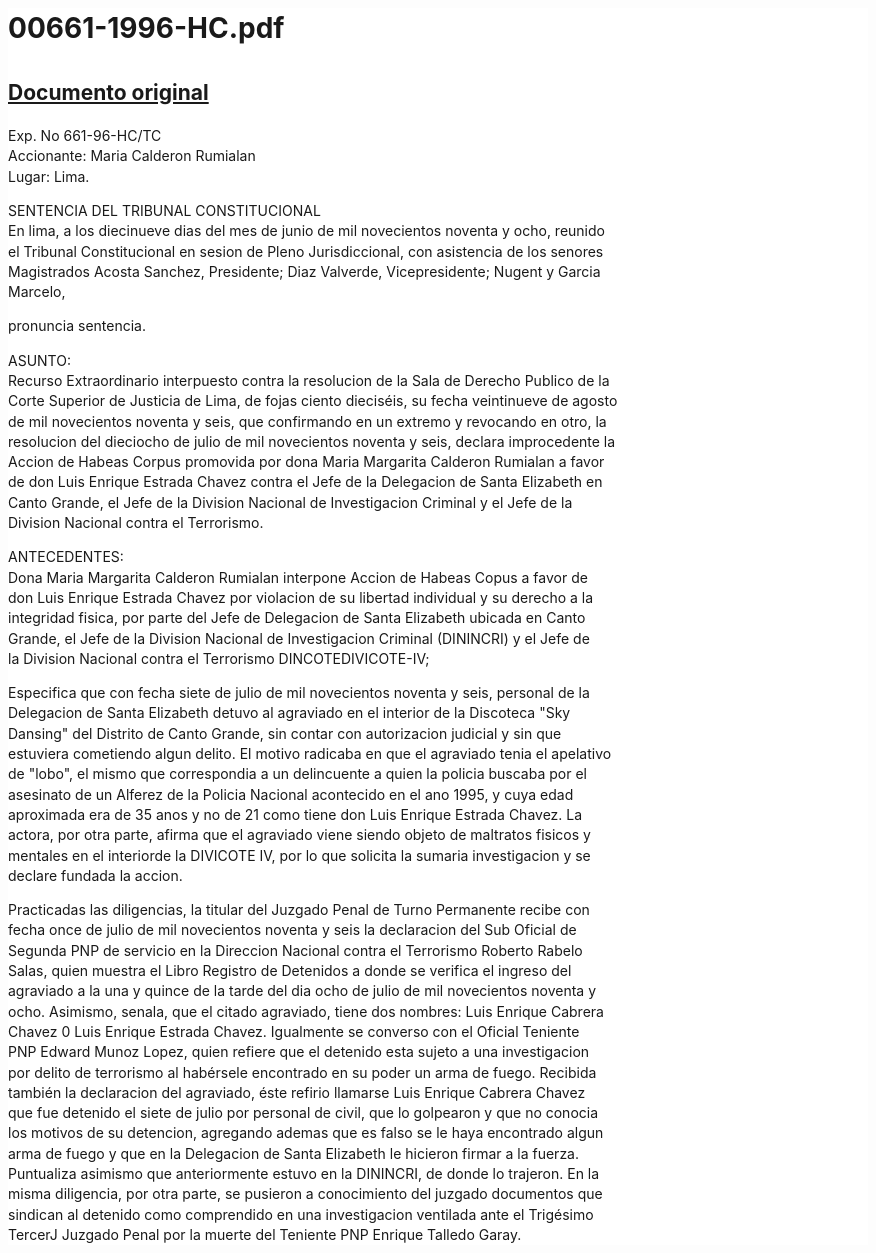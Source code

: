 
00661-1996-HC.pdf
=================
  
[Documento original](https://tc.gob.pe/jurisprudencia/1998/00661-1996-HC.pdf)  
---  
Exp. No 661-96-HC/TC  
Accionante: Maria Calderon Rumialan  
Lugar: Lima.  

SENTENCIA DEL TRIBUNAL CONSTITUCIONAL  
En lima, a los diecinueve dias del mes de junio de mil novecientos noventa y ocho, reunido  
el Tribunal Constitucional en sesion de Pleno Jurisdiccional, con asistencia de los senores  
Magistrados 
Acosta Sanchez, Presidente; 
Diaz Valverde, Vicepresidente; 
Nugent y Garcia  
Marcelo, 

pronuncia sentencia.  

ASUNTO:  
Recurso Extraordinario interpuesto contra la resolucion de la Sala de Derecho Publico de la  
Corte Superior de Justicia de Lima, de fojas ciento dieciséis, su fecha veintinueve de agosto  
de mil novecientos noventa y seis, que confirmando en un extremo y revocando en otro, la  
resolucion del dieciocho de julio de mil novecientos noventa y seis, declara improcedente la  
Accion de Habeas Corpus promovida por dona Maria Margarita Calderon Rumialan a favor  
de don Luis Enrique Estrada Chavez contra el Jefe de la Delegacion de Santa Elizabeth en  
Canto Grande, el Jefe de la Division Nacional de Investigacion Criminal y el Jefe de la  
Division Nacional contra el Terrorismo.  

ANTECEDENTES:  
Dona Maria Margarita Calderon Rumialan interpone Accion de Habeas Copus a favor de  
don Luis Enrique Estrada Chavez por violacion de su libertad individual y su derecho a la  
integridad fisica, por parte del Jefe de Delegacion de Santa Elizabeth ubicada en Canto  
Grande, el Jefe de la Division Nacional de Investigacion Criminal (DININCRI) y el Jefe de  
la Division Nacional contra el Terrorismo DINCOTEDIVICOTE-IV;  

Especifica que con fecha siete de julio de mil novecientos noventa y seis, personal de la  
Delegacion de Santa Elizabeth detuvo al agraviado en el interior de la Discoteca "Sky  
Dansing" del Distrito de Canto Grande, sin contar con autorizacion judicial y sin que  
estuviera cometiendo algun delito. El motivo radicaba en que el agraviado tenia el apelativo  
de "lobo", el mismo que correspondia a un delincuente a quien la policia buscaba por el  
asesinato de un Alferez de la Policia Nacional acontecido en el ano 1995, y cuya edad  
aproximada era de 35 anos y no de 21 como tiene don Luis Enrique Estrada Chavez. La  
actora, por otra parte, afirma que el agraviado viene siendo objeto de maltratos fisicos y  
mentales en el interiorde la DIVICOTE IV, por lo que solicita la sumaria investigacion y se  
declare fundada la accion.  

Practicadas las diligencias, la titular del Juzgado Penal de Turno Permanente recibe con  
fecha once de julio de mil novecientos noventa y seis la declaracion del Sub Oficial de  
Segunda PNP de servicio en la Direccion Nacional contra el Terrorismo Roberto Rabelo  
Salas, quien muestra el Libro Registro de Detenidos a donde se verifica el ingreso del  
agraviado a la una y quince de la tarde del dia ocho de julio de mil novecientos noventa y  
ocho. Asimismo, senala, que el citado agraviado, tiene dos nombres: Luis Enrique Cabrera  
Chavez 0 Luis Enrique Estrada Chavez. Igualmente se converso con el Oficial Teniente  
PNP Edward Munoz Lopez, quien refiere que el detenido esta sujeto a una investigacion  
por delito de terrorismo al habérsele encontrado en su poder un arma de fuego. Recibida  
también la declaracion del agraviado, éste refirio llamarse Luis Enrique Cabrera Chavez  
que fue detenido el siete de julio por personal de civil, que lo golpearon y que no conocia  
los motivos de su detencion, agregando ademas que es falso se le haya encontrado algun  
arma de fuego y que en la Delegacion de Santa Elizabeth le hicieron firmar a la fuerza.  
Puntualiza asimismo que anteriormente estuvo en la DININCRI, de donde lo trajeron. En la  
misma diligencia, por otra parte, se pusieron a conocimiento del juzgado documentos que  
sindican al detenido como comprendido en una investigacion ventilada ante el Trigésimo  
TercerJ Juzgado Penal por la muerte del Teniente PNP Enrique Talledo Garay.  
